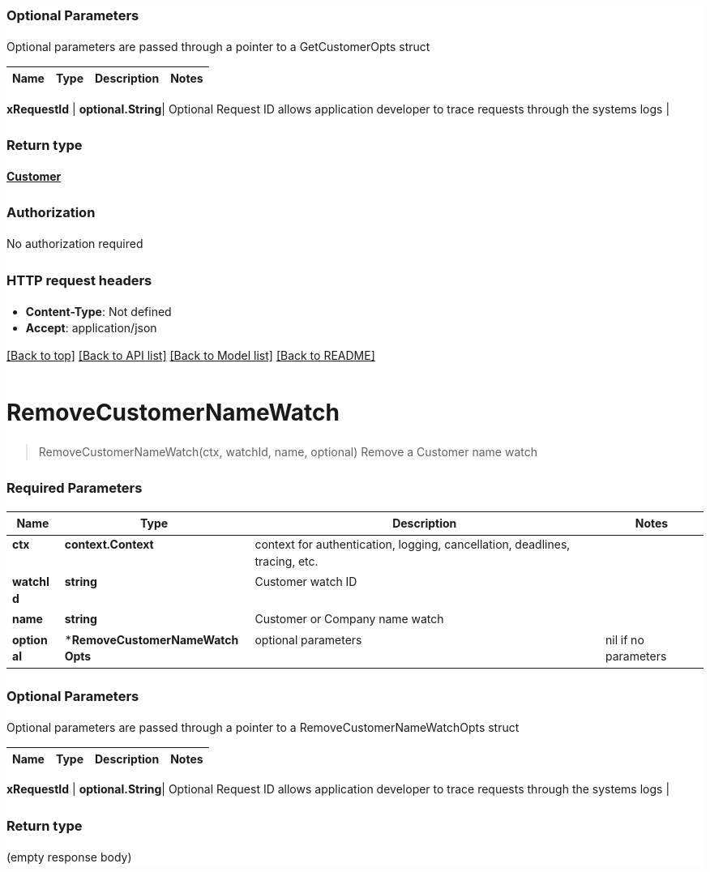 ### Optional Parameters
Optional parameters are passed through a pointer to a GetCustomerOpts struct

Name | Type | Description  | Notes
------------- | ------------- | ------------- | -------------

 **xRequestId** | **optional.String**| Optional Request ID allows application developer to trace requests through the systems logs | 

### Return type

[**Customer**](Customer.md)

### Authorization

No authorization required

### HTTP request headers

 - **Content-Type**: Not defined
 - **Accept**: application/json

[[Back to top]](#) [[Back to API list]](../README.md#documentation-for-api-endpoints) [[Back to Model list]](../README.md#documentation-for-models) [[Back to README]](../README.md)

# **RemoveCustomerNameWatch**
> RemoveCustomerNameWatch(ctx, watchId, name, optional)
Remove a Customer name watch

### Required Parameters

Name | Type | Description  | Notes
------------- | ------------- | ------------- | -------------
 **ctx** | **context.Context** | context for authentication, logging, cancellation, deadlines, tracing, etc.
  **watchId** | **string**| Customer watch ID | 
  **name** | **string**| Customer or Company name watch | 
 **optional** | ***RemoveCustomerNameWatchOpts** | optional parameters | nil if no parameters

### Optional Parameters
Optional parameters are passed through a pointer to a RemoveCustomerNameWatchOpts struct

Name | Type | Description  | Notes
------------- | ------------- | ------------- | -------------


 **xRequestId** | **optional.String**| Optional Request ID allows application developer to trace requests through the systems logs | 

### Return type

 (empty response body)
